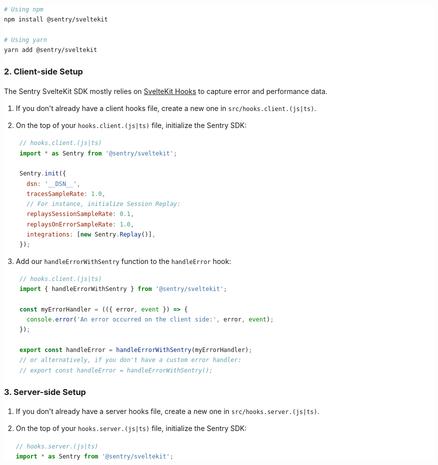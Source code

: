    ```bash
   # Using npm
   npm install @sentry/sveltekit

   # Using yarn
   yarn add @sentry/sveltekit
   ```

### 2. Client-side Setup

The Sentry SvelteKit SDK mostly relies on [SvelteKit Hooks](https://kit.svelte.dev/docs/hooks) to capture error and performance data.

1. If you don't already have a client hooks file, create a new one in  `src/hooks.client.(js|ts)`.

2. On the top of your `hooks.client.(js|ts)` file, initialize the Sentry SDK:

   ```javascript
    // hooks.client.(js|ts)
    import * as Sentry from '@sentry/sveltekit';

    Sentry.init({
      dsn: '__DSN__',
      tracesSampleRate: 1.0,
      // For instance, initialize Session Replay:
      replaysSessionSampleRate: 0.1,
      replaysOnErrorSampleRate: 1.0,
      integrations: [new Sentry.Replay()],
    });
   ```

3. Add our `handleErrorWithSentry` function to the `handleError` hook:

   ```javascript
    // hooks.client.(js|ts)
    import { handleErrorWithSentry } from '@sentry/sveltekit';

    const myErrorHandler = (({ error, event }) => {
      console.error('An error occurred on the client side:', error, event);
    });

    export const handleError = handleErrorWithSentry(myErrorHandler);
    // or alternatively, if you don't have a custom error handler:
    // export const handleError = handleErrorWithSentry();
   ```

### 3. Server-side Setup

1. If you don't already have a server hooks file, create a new one in `src/hooks.server.(js|ts)`.

2. On the top of your `hooks.server.(js|ts)` file, initialize the Sentry SDK:

    ```javascript
    // hooks.server.(js|ts)
    import * as Sentry from '@sentry/sveltekit';

